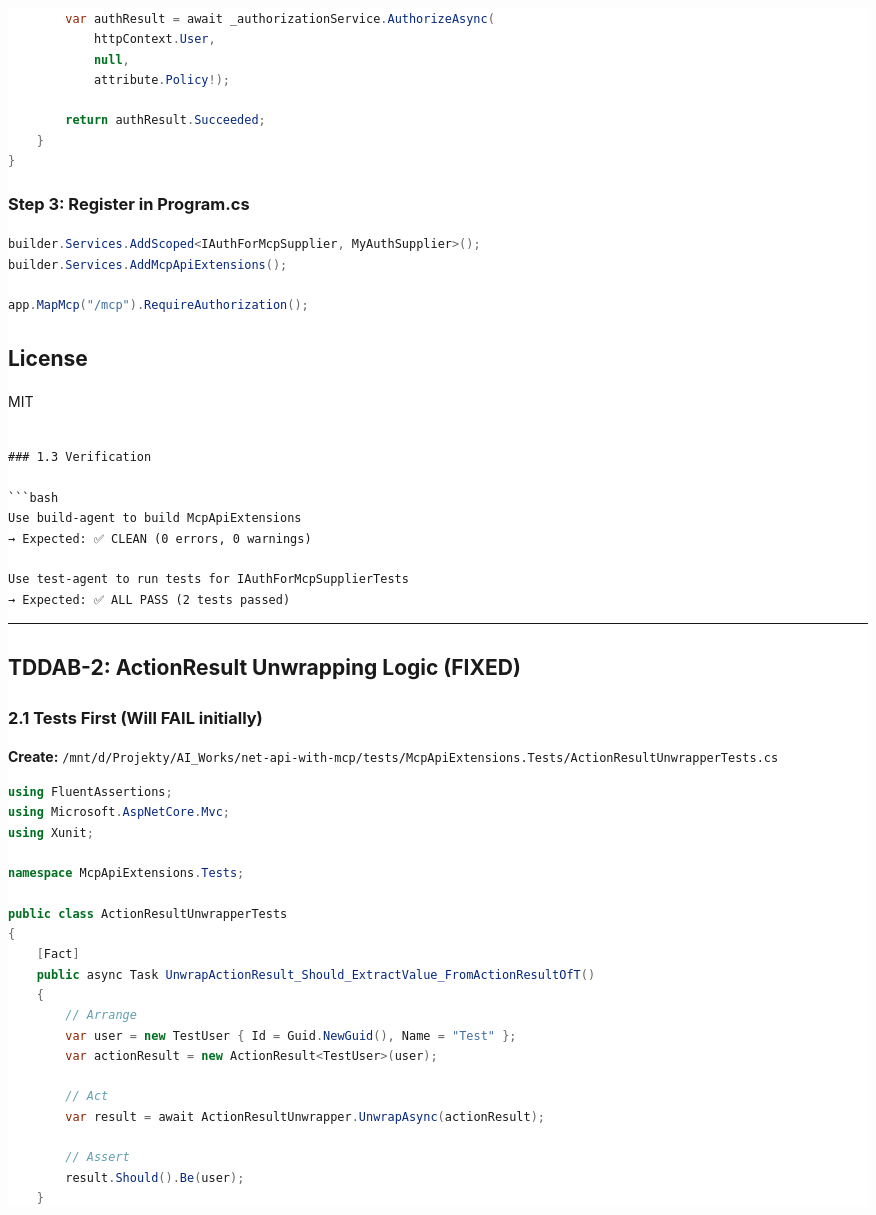 ```csharp
        var authResult = await _authorizationService.AuthorizeAsync(
            httpContext.User,
            null,
            attribute.Policy!);

        return authResult.Succeeded;
    }
}
```

### Step 3: Register in Program.cs

```csharp
builder.Services.AddScoped<IAuthForMcpSupplier, MyAuthSupplier>();
builder.Services.AddMcpApiExtensions();

app.MapMcp("/mcp").RequireAuthorization();
```

## License

MIT
```

### 1.3 Verification

```bash
Use build-agent to build McpApiExtensions
→ Expected: ✅ CLEAN (0 errors, 0 warnings)

Use test-agent to run tests for IAuthForMcpSupplierTests
→ Expected: ✅ ALL PASS (2 tests passed)
```

---

## TDDAB-2: ActionResult Unwrapping Logic (FIXED)

### 2.1 Tests First (Will FAIL initially)

**Create:** `/mnt/d/Projekty/AI_Works/net-api-with-mcp/tests/McpApiExtensions.Tests/ActionResultUnwrapperTests.cs`
```csharp
using FluentAssertions;
using Microsoft.AspNetCore.Mvc;
using Xunit;

namespace McpApiExtensions.Tests;

public class ActionResultUnwrapperTests
{
    [Fact]
    public async Task UnwrapActionResult_Should_ExtractValue_FromActionResultOfT()
    {
        // Arrange
        var user = new TestUser { Id = Guid.NewGuid(), Name = "Test" };
        var actionResult = new ActionResult<TestUser>(user);

        // Act
        var result = await ActionResultUnwrapper.UnwrapAsync(actionResult);

        // Assert
        result.Should().Be(user);
    }
```